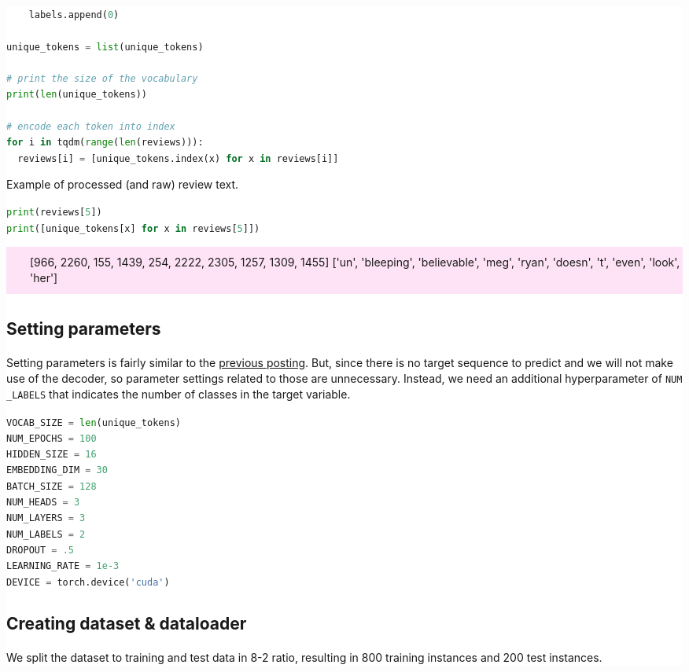 ```python
    labels.append(0)

unique_tokens = list(unique_tokens)

# print the size of the vocabulary
print(len(unique_tokens))

# encode each token into index
for i in tqdm(range(len(reviews))):
  reviews[i] = [unique_tokens.index(x) for x in reviews[i]]
```

Example of processed (and raw) review text.

```python
print(reviews[5])
print([unique_tokens[x] for x in reviews[5]])
```

<div style="background-color:rgba(245,66,194,.15); padding-left: 30px; padding-top: 10px; padding-bottom: 10px">
[966, 2260, 155, 1439, 254, 2222, 2305, 1257, 1309, 1455]
['un', 'bleeping', 'believable', 'meg', 'ryan', 'doesn', 't', 'even', 'look', 'her']
</div>


## Setting parameters

Setting parameters is fairly similar to the [previous posting](https://buomsoo-kim.github.io/attention/2020/04/21/Attention-mechanism-19.md/). But, since there is no target sequence to predict and we will not make use of the decoder, so parameter settings related to those are unnecessary. Instead, we need an additional hyperparameter of ```NUM_LABELS``` that indicates the number of classes in the target variable.

```python
VOCAB_SIZE = len(unique_tokens)
NUM_EPOCHS = 100
HIDDEN_SIZE = 16
EMBEDDING_DIM = 30
BATCH_SIZE = 128
NUM_HEADS = 3
NUM_LAYERS = 3
NUM_LABELS = 2
DROPOUT = .5
LEARNING_RATE = 1e-3
DEVICE = torch.device('cuda') 
```


## Creating dataset & dataloader

We split the dataset to training and test data in 8-2 ratio, resulting in 800 training instances and 200 test instances.

